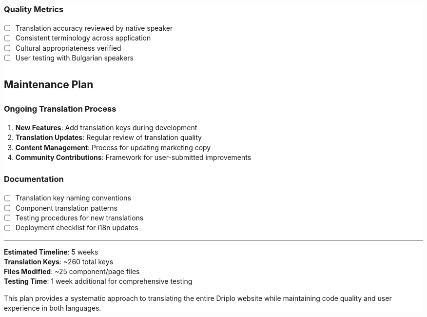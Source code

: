 ### Quality Metrics
- [ ] Translation accuracy reviewed by native speaker
- [ ] Consistent terminology across application
- [ ] Cultural appropriateness verified
- [ ] User testing with Bulgarian speakers

## Maintenance Plan

### Ongoing Translation Process
1. **New Features**: Add translation keys during development
2. **Translation Updates**: Regular review of translation quality
3. **Content Management**: Process for updating marketing copy
4. **Community Contributions**: Framework for user-submitted improvements

### Documentation
- [ ] Translation key naming conventions
- [ ] Component translation patterns
- [ ] Testing procedures for new translations
- [ ] Deployment checklist for i18n updates

---

**Estimated Timeline**: 5 weeks  
**Translation Keys**: ~260 total keys  
**Files Modified**: ~25 component/page files  
**Testing Time**: 1 week additional for comprehensive testing

This plan provides a systematic approach to translating the entire Driplo website while maintaining code quality and user experience in both languages.
